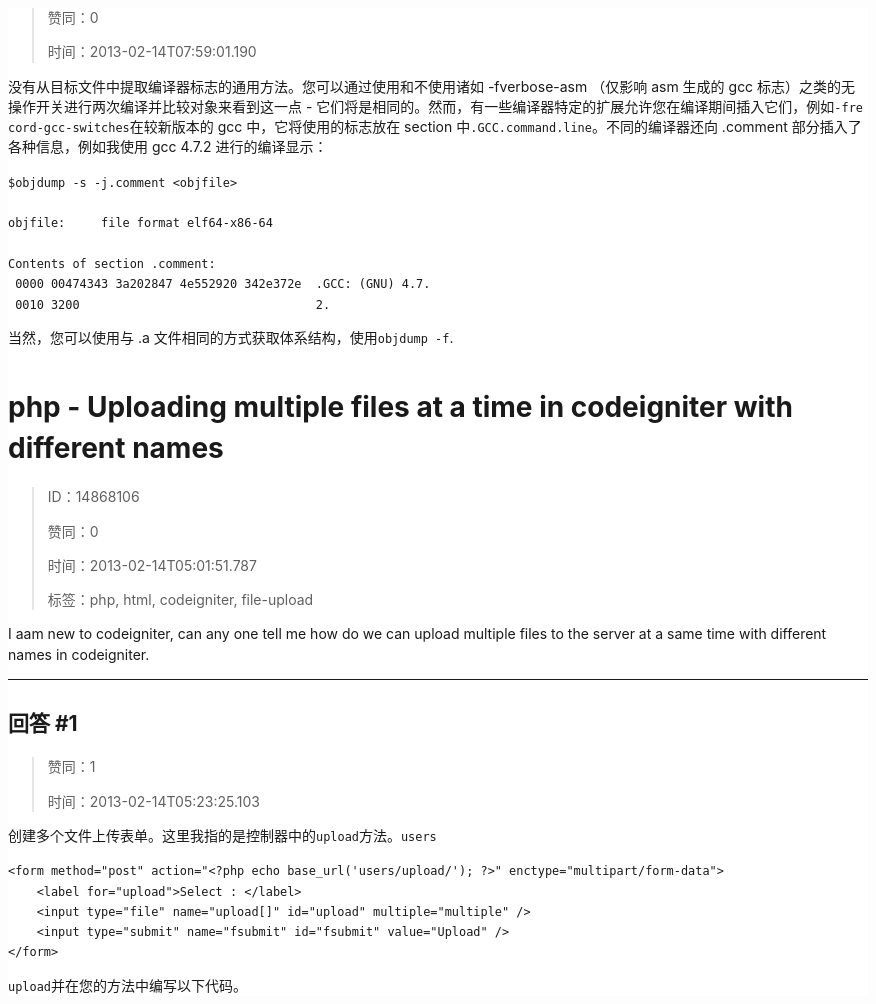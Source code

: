 > 赞同：0
> 
> 时间：2013-02-14T07:59:01.190

没有从目标文件中提取编译器标志的通用方法。您可以通过使用和不使用诸如 -fverbose-asm （仅影响 asm 生成的 gcc 标志）之类的无操作开关进行两次编译并比较对象来看到这一点 - 它们将是相同的。然而，有一些编译器特定的扩展允许您在编译期间插入它们，例如`-frecord-gcc-switches`在较新版本的 gcc 中，它将使用的标志放在 section 中`.GCC.command.line`。不同的编译器还向 .comment 部分插入了各种信息，例如我使用 gcc 4.7.2 进行的编译显示：

```
$objdump -s -j.comment <objfile>

objfile:     file format elf64-x86-64

Contents of section .comment:
 0000 00474343 3a202847 4e552920 342e372e  .GCC: (GNU) 4.7.
 0010 3200                                 2. 
```

当然，您可以使用与 .a 文件相同的方式获取体系结构，使用`objdump -f`.

# php - Uploading multiple files at a time in codeigniter with different names

> ID：14868106
> 
> 赞同：0
> 
> 时间：2013-02-14T05:01:51.787
> 
> 标签：php, html, codeigniter, file-upload

I aam new to codeigniter, can any one tell me how do we can upload multiple files to the server at a same time with different names in codeigniter.

* * *

## 回答 #1

> 赞同：1
> 
> 时间：2013-02-14T05:23:25.103

创建多个文件上传表单。这里我指的是控制器中的`upload`方法。`users`

```
<form method="post" action="<?php echo base_url('users/upload/'); ?>" enctype="multipart/form-data">
    <label for="upload">Select : </label>
    <input type="file" name="upload[]" id="upload" multiple="multiple" />
    <input type="submit" name="fsubmit" id="fsubmit" value="Upload" />
</form> 
```

`upload`并在您的方法中编写以下代码。
